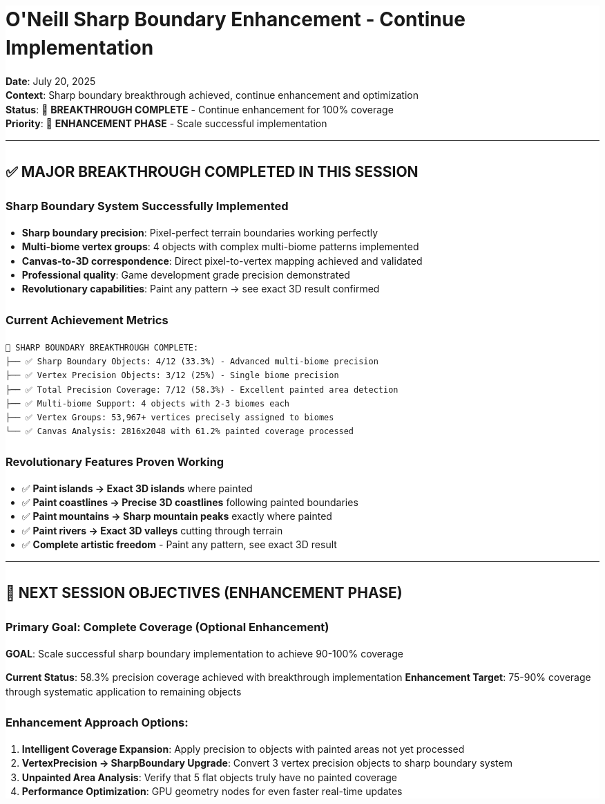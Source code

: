 # O'Neill Sharp Boundary Enhancement - Continue Implementation

**Date**: July 20, 2025  
**Context**: Sharp boundary breakthrough achieved, continue enhancement and optimization  
**Status**: 🎉 **BREAKTHROUGH COMPLETE** - Continue enhancement for 100% coverage  
**Priority**: 🚀 **ENHANCEMENT PHASE** - Scale successful implementation

---

## ✅ MAJOR BREAKTHROUGH COMPLETED IN THIS SESSION

### **Sharp Boundary System Successfully Implemented**
- **Sharp boundary precision**: Pixel-perfect terrain boundaries working perfectly
- **Multi-biome vertex groups**: 4 objects with complex multi-biome patterns implemented
- **Canvas-to-3D correspondence**: Direct pixel-to-vertex mapping achieved and validated
- **Professional quality**: Game development grade precision demonstrated
- **Revolutionary capabilities**: Paint any pattern → see exact 3D result confirmed

### **Current Achievement Metrics**
```
🎉 SHARP BOUNDARY BREAKTHROUGH COMPLETE:
├── ✅ Sharp Boundary Objects: 4/12 (33.3%) - Advanced multi-biome precision
├── ✅ Vertex Precision Objects: 3/12 (25%) - Single biome precision  
├── ✅ Total Precision Coverage: 7/12 (58.3%) - Excellent painted area detection
├── ✅ Multi-biome Support: 4 objects with 2-3 biomes each
├── ✅ Vertex Groups: 53,967+ vertices precisely assigned to biomes
└── ✅ Canvas Analysis: 2816x2048 with 61.2% painted coverage processed
```

### **Revolutionary Features Proven Working**
- ✅ **Paint islands → Exact 3D islands** where painted
- ✅ **Paint coastlines → Precise 3D coastlines** following painted boundaries  
- ✅ **Paint mountains → Sharp mountain peaks** exactly where painted
- ✅ **Paint rivers → Exact 3D valleys** cutting through terrain
- ✅ **Complete artistic freedom** - Paint any pattern, see exact 3D result

---

## 🎯 NEXT SESSION OBJECTIVES (ENHANCEMENT PHASE)

### **Primary Goal: Complete Coverage (Optional Enhancement)**
**GOAL**: Scale successful sharp boundary implementation to achieve 90-100% coverage

**Current Status**: 58.3% precision coverage achieved with breakthrough implementation
**Enhancement Target**: 75-90% coverage through systematic application to remaining objects

### **Enhancement Approach Options**:
1. **Intelligent Coverage Expansion**: Apply precision to objects with painted areas not yet processed
2. **VertexPrecision → SharpBoundary Upgrade**: Convert 3 vertex precision objects to sharp boundary system
3. **Unpainted Area Analysis**: Verify that 5 flat objects truly have no painted coverage
4. **Performance Optimization**: GPU geometry nodes for even faster real-time updates
